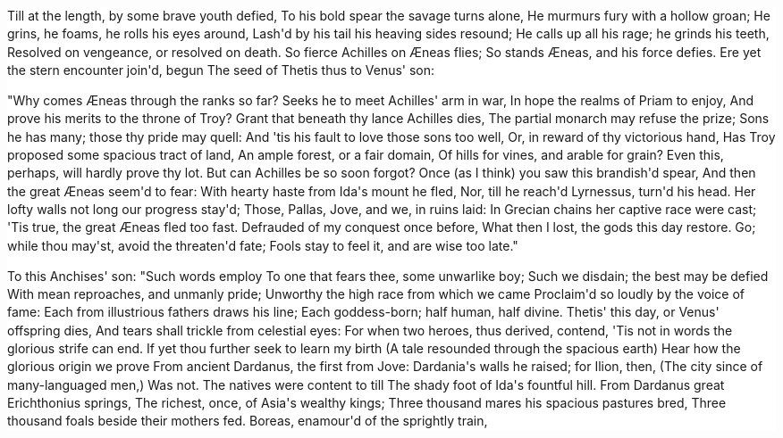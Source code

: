 Till at the length, by some brave youth defied,
To his bold spear the savage turns alone,
He murmurs fury with a hollow groan;
He grins, he foams, he rolls his eyes around,
Lash'd by his tail his heaving sides resound;
He calls up all his rage; he grinds his teeth,
Resolved on vengeance, or resolved on death.
So fierce Achilles on Æneas flies;
So stands Æneas, and his force defies.
Ere yet the stern encounter join'd, begun
The seed of Thetis thus to Venus' son:

"Why comes Æneas through the ranks so far?
Seeks he to meet Achilles' arm in war,
In hope the realms of Priam to enjoy,
And prove his merits to the throne of Troy?
Grant that beneath thy lance Achilles dies,
The partial monarch may refuse the prize;
Sons he has many; those thy pride may quell:
And 'tis his fault to love those sons too well,
Or, in reward of thy victorious hand,
Has Troy proposed some spacious tract of land,
An ample forest, or a fair domain,
Of hills for vines, and arable for grain?
Even this, perhaps, will hardly prove thy lot.
But can Achilles be so soon forgot?
Once (as I think) you saw this brandish'd spear,
And then the great Æneas seem'd to fear:
With hearty haste from Ida's mount he fled,
Nor, till he reach'd Lyrnessus, turn'd his head.
Her lofty walls not long our progress stay'd;
Those, Pallas, Jove, and we, in ruins laid:
In Grecian chains her captive race were cast;
'Tis true, the great Æneas fled too fast.
Defrauded of my conquest once before,
What then I lost, the gods this day restore.
Go; while thou may'st, avoid the threaten'd fate;
Fools stay to feel it, and are wise too late."

To this Anchises' son: "Such words employ
To one that fears thee, some unwarlike boy;
Such we disdain; the best may be defied
With mean reproaches, and unmanly pride;
Unworthy the high race from which we came
Proclaim'd so loudly by the voice of fame:
Each from illustrious fathers draws his line;
Each goddess-born; half human, half divine.
Thetis' this day, or Venus' offspring dies,
And tears shall trickle from celestial eyes:
For when two heroes, thus derived, contend,
'Tis not in words the glorious strife can end.
If yet thou further seek to learn my birth
(A tale resounded through the spacious earth)
Hear how the glorious origin we prove
From ancient Dardanus, the first from Jove:
Dardania's walls he raised; for Ilion, then,
(The city since of many-languaged men,)
Was not. The natives were content to till
The shady foot of Ida's fountful hill.
From Dardanus great Erichthonius springs,
The richest, once, of Asia's wealthy kings;
Three thousand mares his spacious pastures bred,
Three thousand foals beside their mothers fed.
Boreas, enamour'd of the sprightly train,